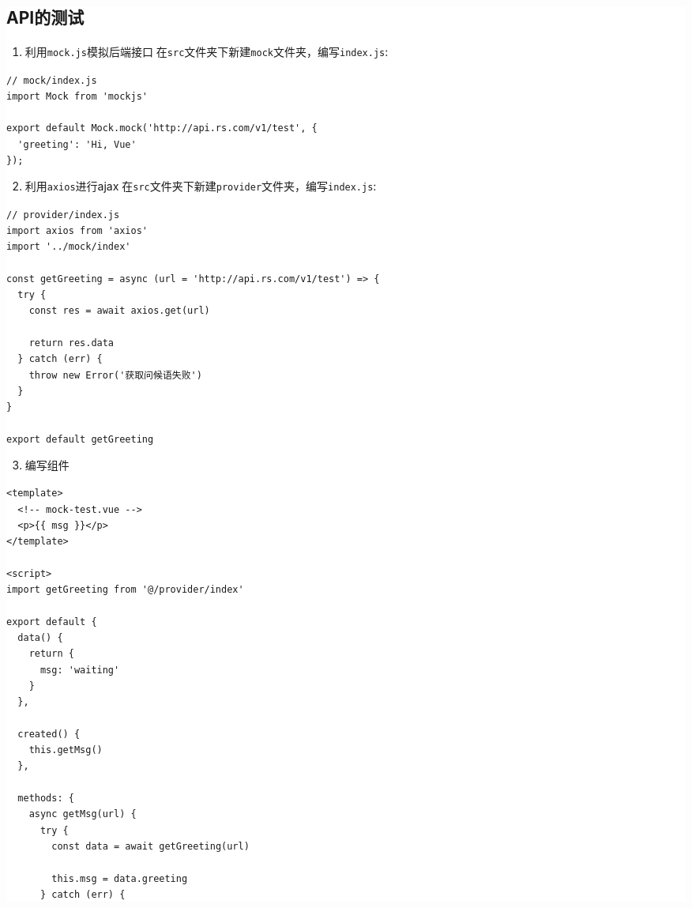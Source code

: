 ```

```

## API的测试
1. 利用`mock.js`模拟后端接口
在`src`文件夹下新建`mock`文件夹，编写`index.js`:

```
// mock/index.js
import Mock from 'mockjs'

export default Mock.mock('http://api.rs.com/v1/test', {
  'greeting': 'Hi, Vue'
});
```

2. 利用`axios`进行ajax
在`src`文件夹下新建`provider`文件夹，编写`index.js`:

```
// provider/index.js
import axios from 'axios'
import '../mock/index'

const getGreeting = async (url = 'http://api.rs.com/v1/test') => {
  try {
    const res = await axios.get(url)

    return res.data
  } catch (err) {
    throw new Error('获取问候语失败')
  }
}

export default getGreeting
```

3. 编写组件

```
<template>
  <!-- mock-test.vue -->
  <p>{{ msg }}</p>
</template>

<script>
import getGreeting from '@/provider/index'

export default {
  data() {
    return {
      msg: 'waiting'
    }
  },

  created() {
    this.getMsg()
  },

  methods: {
    async getMsg(url) {
      try {
        const data = await getGreeting(url)

        this.msg = data.greeting
      } catch (err) {
```